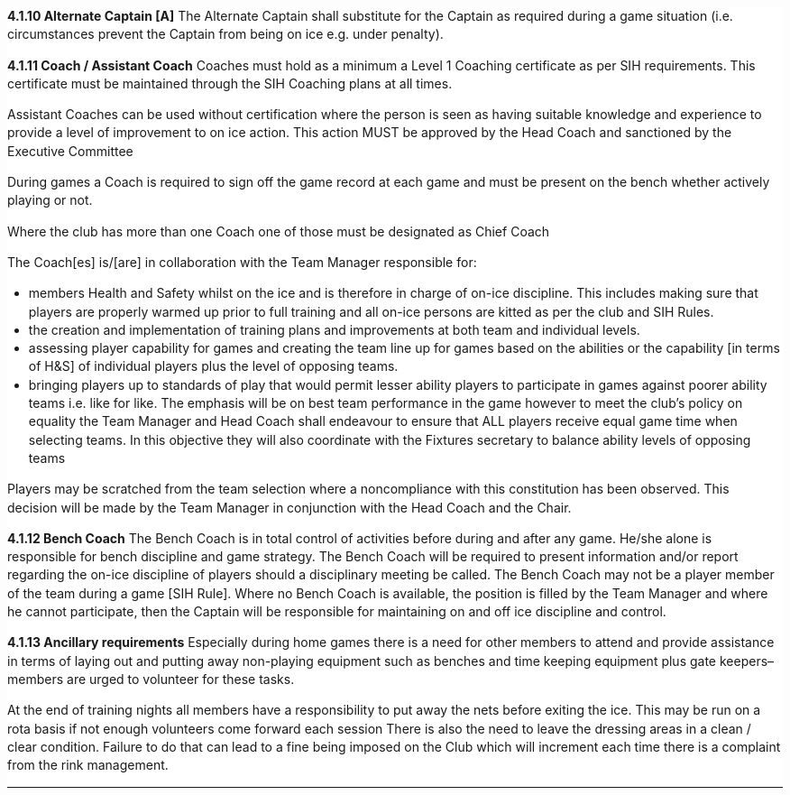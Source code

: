 **4.1.10 Alternate Captain \[A]**
The Alternate Captain shall substitute for the Captain as required during a game situation (i.e. circumstances prevent the Captain from being on ice e.g. under penalty).

**4.1.11 Coach / Assistant Coach**
Coaches must hold as a minimum a Level 1 Coaching certificate as per SIH requirements. This certificate must be maintained through the SIH Coaching plans at all times.

Assistant Coaches can be used without certification where the person is seen as having suitable knowledge and experience to provide a level of improvement to on ice action. This action MUST be approved by the Head Coach and sanctioned by the Executive Committee

During games a Coach is required to sign off the game record at each game and must be present on the bench whether actively playing or not.

Where the club has more than one Coach one of those must be designated as Chief Coach

The Coach\[es] is/\[are] in collaboration with the Team Manager responsible for:

* members Health and Safety whilst on the ice and is therefore in charge of on-ice discipline. This includes making sure that players are properly warmed up prior to full training and all on-ice persons are kitted as per the club and SIH  Rules.
* the creation and implementation of training plans and improvements at both team and individual levels.
* assessing player capability for games and creating the team line up for games based on the abilities or the capability \[in terms of H\&S] of individual players plus the level of opposing teams.
* bringing players up to standards of play that would permit lesser ability players to participate in games against poorer ability teams i.e. like for like. The emphasis will be on best team performance in the game however to meet the club’s policy on equality the Team Manager and Head Coach shall endeavour to ensure that ALL players receive equal game time when selecting teams. In this objective they will also coordinate with the Fixtures secretary to balance ability levels of opposing teams

Players may be scratched from the team selection where a noncompliance with this constitution has been observed. This decision will be made by the Team Manager in conjunction with the Head Coach and the Chair.

**4.1.12 Bench Coach**
The Bench Coach is in total control of activities before during and after any game. He/she alone is responsible for bench discipline and game strategy. The Bench Coach will be required to present information and/or report regarding the on-ice discipline of players should a disciplinary meeting be called. The Bench Coach may not be a player member of the team during a game \[SIH Rule]. Where no Bench Coach is available, the position is filled by the Team Manager and where he cannot participate, then the Captain will be responsible for maintaining on and off ice discipline and control.

**4.1.13 Ancillary requirements**
Especially during home games there is a need for other members to attend and provide assistance in terms of laying out and putting away non-playing equipment such as benches and time keeping equipment plus gate keepers– members are urged to volunteer for these tasks.

At the end of training nights all members have a responsibility to put away the nets before exiting the ice. This may be run on a rota basis if not enough volunteers come forward each session There is also the need to leave the dressing areas in a clean / clear condition. Failure to do that can lead to a fine being imposed on the Club which will increment each time there is a complaint from the rink management.

---
